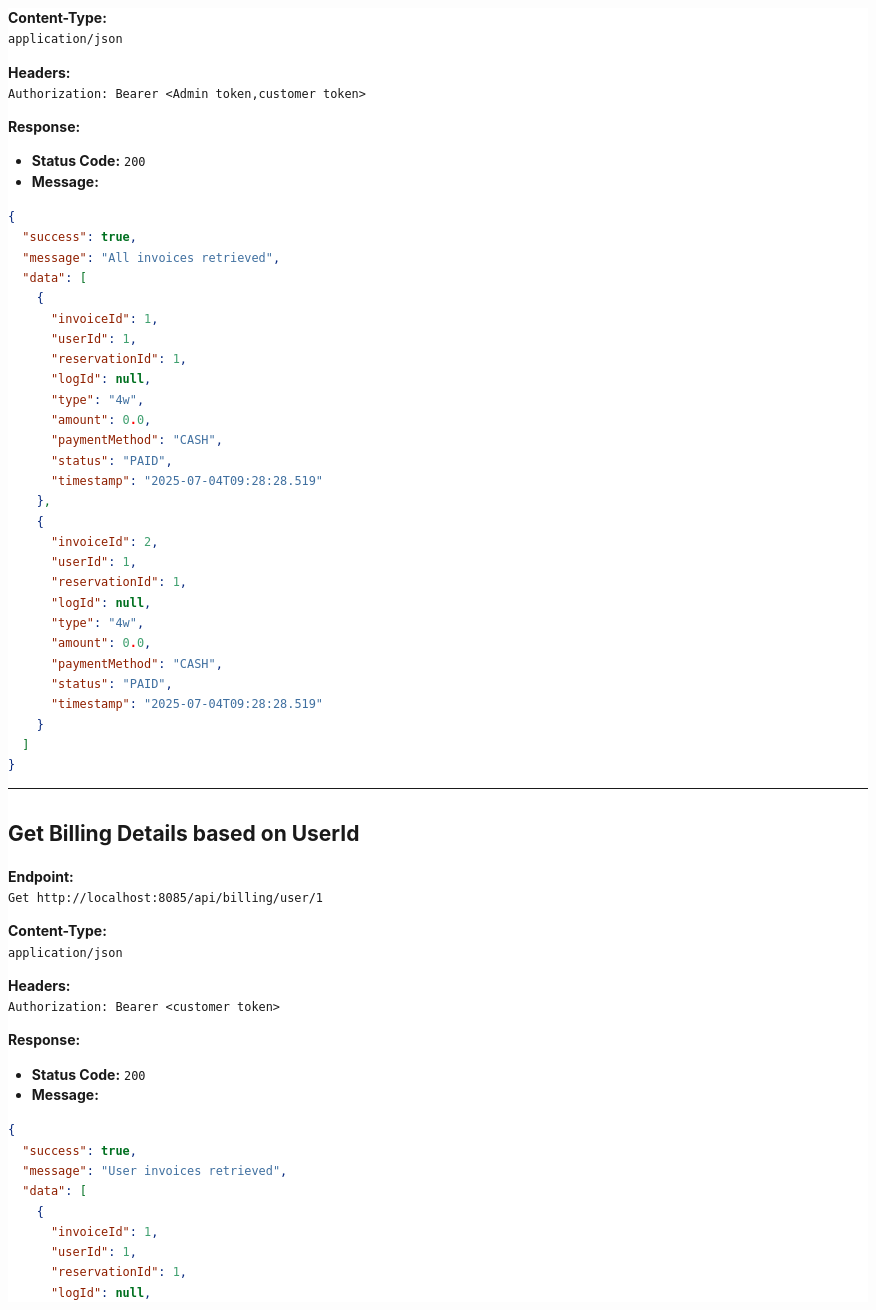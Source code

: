 **Content-Type:**  
`application/json`  

**Headers:**  
`Authorization: Bearer <Admin token,customer token>`

**Response:**  
- **Status Code:** `200`  
- **Message:** 
```json 
{
  "success": true,
  "message": "All invoices retrieved",
  "data": [
    {
      "invoiceId": 1,
      "userId": 1,
      "reservationId": 1,
      "logId": null,
      "type": "4w",
      "amount": 0.0,
      "paymentMethod": "CASH",
      "status": "PAID",
      "timestamp": "2025-07-04T09:28:28.519"
    },
    {
      "invoiceId": 2,
      "userId": 1,
      "reservationId": 1,
      "logId": null,
      "type": "4w",
      "amount": 0.0,
      "paymentMethod": "CASH",
      "status": "PAID",
      "timestamp": "2025-07-04T09:28:28.519"
    }
  ]
}
  ```

---

## Get Billing Details based on UserId

**Endpoint:**  
`Get http://localhost:8085/api/billing/user/1`  

**Content-Type:**  
`application/json`  

**Headers:**  
`Authorization: Bearer <customer token>`

**Response:**  
- **Status Code:** `200`  
- **Message:** 
```json 
{
  "success": true,
  "message": "User invoices retrieved",
  "data": [
    {
      "invoiceId": 1,
      "userId": 1,
      "reservationId": 1,
      "logId": null,
```